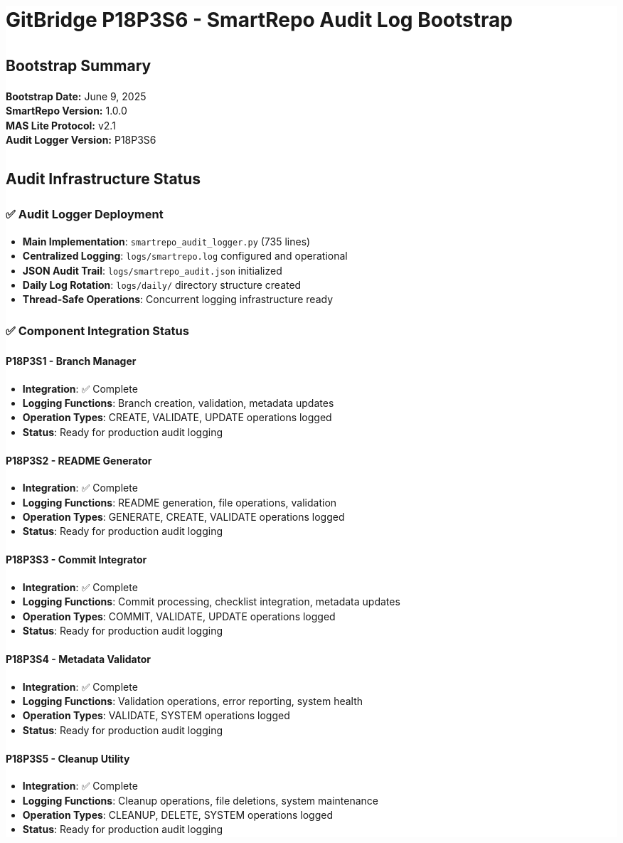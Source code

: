 # GitBridge P18P3S6 - SmartRepo Audit Log Bootstrap

## Bootstrap Summary
**Bootstrap Date:** June 9, 2025  
**SmartRepo Version:** 1.0.0  
**MAS Lite Protocol:** v2.1  
**Audit Logger Version:** P18P3S6  

## Audit Infrastructure Status

### ✅ Audit Logger Deployment
- **Main Implementation**: `smartrepo_audit_logger.py` (735 lines)
- **Centralized Logging**: `logs/smartrepo.log` configured and operational
- **JSON Audit Trail**: `logs/smartrepo_audit.json` initialized
- **Daily Log Rotation**: `logs/daily/` directory structure created
- **Thread-Safe Operations**: Concurrent logging infrastructure ready

### ✅ Component Integration Status

#### P18P3S1 - Branch Manager
- **Integration**: ✅ Complete
- **Logging Functions**: Branch creation, validation, metadata updates
- **Operation Types**: CREATE, VALIDATE, UPDATE operations logged
- **Status**: Ready for production audit logging

#### P18P3S2 - README Generator  
- **Integration**: ✅ Complete
- **Logging Functions**: README generation, file operations, validation
- **Operation Types**: GENERATE, CREATE, VALIDATE operations logged
- **Status**: Ready for production audit logging

#### P18P3S3 - Commit Integrator
- **Integration**: ✅ Complete  
- **Logging Functions**: Commit processing, checklist integration, metadata updates
- **Operation Types**: COMMIT, VALIDATE, UPDATE operations logged
- **Status**: Ready for production audit logging

#### P18P3S4 - Metadata Validator
- **Integration**: ✅ Complete
- **Logging Functions**: Validation operations, error reporting, system health
- **Operation Types**: VALIDATE, SYSTEM operations logged
- **Status**: Ready for production audit logging

#### P18P3S5 - Cleanup Utility
- **Integration**: ✅ Complete
- **Logging Functions**: Cleanup operations, file deletions, system maintenance
- **Operation Types**: CLEANUP, DELETE, SYSTEM operations logged
- **Status**: Ready for production audit logging
